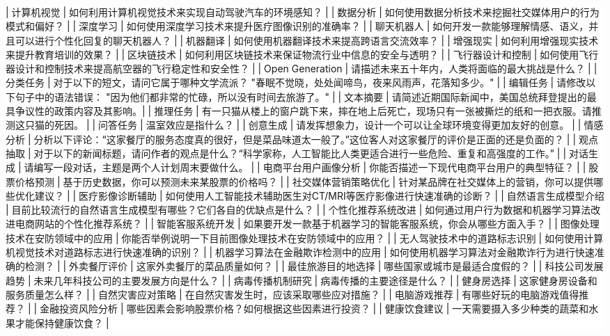 | 计算机视觉                      | 如何利用计算机视觉技术来实现自动驾驶汽车的环境感知？                                                                      |
| 数据分析                        | 如何使用数据分析技术来挖掘社交媒体用户的行为模式和偏好？                                                                  |
| 深度学习                        | 如何使用深度学习技术来提升医疗图像识别的准确率？                                                                          |
| 聊天机器人                      | 如何开发一款能够理解情感、语义，并且可以进行个性化回复的聊天机器人？                                                        |
| 机器翻译                        | 如何使用机器翻译技术来提高跨语言交流效率？                                                                                |
| 增强现实                        | 如何利用增强现实技术来提升教育培训的效果？                                                                                |
| 区块链技术                      | 如何利用区块链技术来保证物流行业中信息的安全与透明？                                                                      |
| 飞行器设计和控制              | 如何使用飞行器设计和控制技术来提高航空器的飞行稳定性和安全性？                                                            |
| Open Generation | 请描述未来五十年内，人类将面临的最大挑战是什么？ |
| 分类任务 | 对于以下的短文，请问它属于哪种文学流派？ "春眠不觉晓，处处闻啼鸟，夜来风雨声，花落知多少。" |
| 编辑任务 | 请修改以下句子中的语法错误： "因为他们都非常的忙碌，所以没有时间去旅游了。" |
| 文本摘要 | 请简述近期国际新闻中，美国总统拜登提出的最具争议性的政策内容及其影响。|
| 推理任务 | 有一只猫从楼上的窗户跳下来，摔在地上后死亡，现场只有一张被撕烂的纸和一把衣服。请推测这只猫的死因。 |
| 问答任务 | 温室效应是指什么？ |
| 创意生成 | 请发挥想象力，设计一个可以让全球环境变得更加友好的创意。 |
| 情感分析 | 分析以下评论：“这家餐厅的服务态度真的很好，但是菜品味道太一般了。”这位客人对这家餐厅的评价是正面的还是负面的？ |
| 观点抽取 | 对于以下的新闻标题，请问作者的观点是什么？“科学家称，人工智能比人类更适合进行一些危险、重复和高强度的工作。” |
| 对话生成 | 请编写一段对话，主题是两个人计划周末要做什么。 |
| 电商平台用户画像分析                           | 你能否描述一下现代电商平台用户的典型特征？                     |
| 股票价格预测                                   | 基于历史数据，你可以预测未来某股票的价格吗？                   |
| 社交媒体营销策略优化                         | 针对某品牌在社交媒体上的营销，你可以提供哪些优化建议？         |
| 医疗影像诊断辅助                               | 如何使用人工智能技术辅助医生对CT/MRI等医疗影像进行快速准确的诊断？ |
| 自然语言生成模型介绍                         | 目前比较流行的自然语言生成模型有哪些？它们各自的优缺点是什么？ |
| 个性化推荐系统改进                             | 如何通过用户行为数据和机器学习算法改进电商网站的个性化推荐系统？ |
| 智能客服系统开发                               | 如果要开发一款基于机器学习的智能客服系统，你会从哪些方面入手？ |
| 图像处理技术在安防领域中的应用       | 你能否举例说明一下目前图像处理技术在安防领域中的应用？         |
| 无人驾驶技术中的道路标志识别             | 如何使用计算机视觉技术对道路标志进行快速准确的识别？           |
| 机器学习算法在金融欺诈检测中的应用 | 如何使用机器学习算法对金融欺诈行为进行快速准确的检测？         |
| 外卖餐厅评价         | 这家外卖餐厅的菜品质量如何？                                   |
| 最佳旅游目的地选择   | 哪些国家或城市是最适合度假的？                               |
| 科技公司发展趋势     | 未来几年科技公司的主要发展方向是什么？                       |
| 病毒传播机制研究     | 病毒传播的主要途径是什么？                                     |
| 健身房选择           | 这家健身房设备和服务质量怎么样？                             |
| 自然灾害应对策略     | 在自然灾害发生时，应该采取哪些应对措施？                     |
| 电脑游戏推荐         | 有哪些好玩的电脑游戏值得推荐？                               |
| 金融投资风险分析     | 哪些因素会影响股票价格？如何根据这些因素进行投资？           |
| 健康饮食建议         | 一天需要摄入多少种类的蔬菜和水果才能保持健康饮食？             |